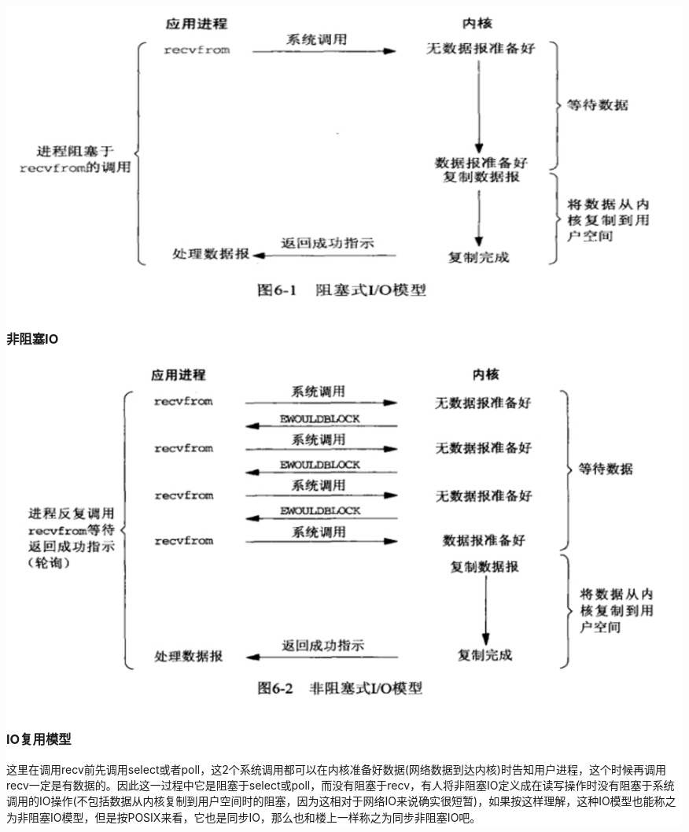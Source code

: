 ![传统阻塞IO](./图片/传统阻塞IO.png)

### 非阻塞IO

![非阻塞IO](./图片/非阻塞IO.png)

### IO复用模型

这里在调用recv前先调用select或者poll，这2个系统调用都可以在内核准备好数据(网络数据到达内核)时告知用户进程，这个时候再调用recv一定是有数据的。因此这一过程中它是阻塞于select或poll，而没有阻塞于recv，有人将非阻塞IO定义成在读写操作时没有阻塞于系统调用的IO操作(不包括数据从内核复制到用户空间时的阻塞，因为这相对于网络IO来说确实很短暂)，如果按这样理解，这种IO模型也能称之为非阻塞IO模型，但是按POSIX来看，它也是同步IO，那么也和楼上一样称之为同步非阻塞IO吧。
